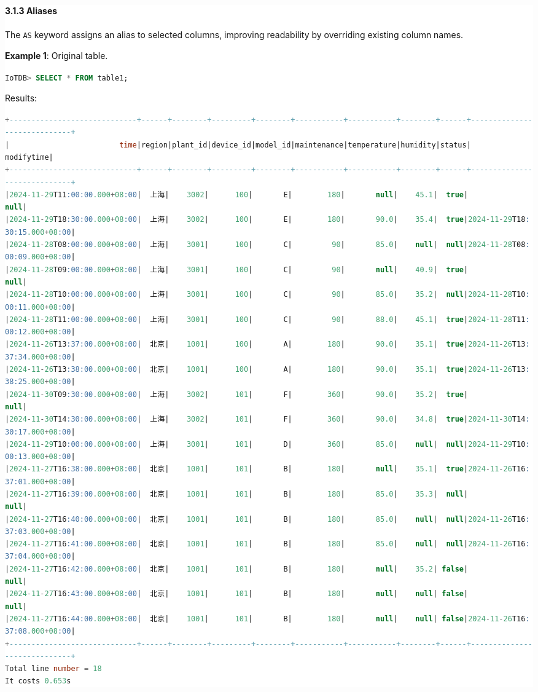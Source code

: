 #### 3.1.3 Aliases

The `AS` keyword assigns an alias to selected columns, improving readability by overriding existing column names.

**Example 1**: Original table.


```sql
IoTDB> SELECT * FROM table1;
```

Results:

```sql
+-----------------------------+------+--------+---------+--------+-----------+-----------+--------+------+-----------------------------+
|                         time|region|plant_id|device_id|model_id|maintenance|temperature|humidity|status|                   modifytime|
+-----------------------------+------+--------+---------+--------+-----------+-----------+--------+------+-----------------------------+
|2024-11-29T11:00:00.000+08:00|  上海|    3002|      100|       E|        180|       null|    45.1|  true|                         null|
|2024-11-29T18:30:00.000+08:00|  上海|    3002|      100|       E|        180|       90.0|    35.4|  true|2024-11-29T18:30:15.000+08:00|
|2024-11-28T08:00:00.000+08:00|  上海|    3001|      100|       C|         90|       85.0|    null|  null|2024-11-28T08:00:09.000+08:00|
|2024-11-28T09:00:00.000+08:00|  上海|    3001|      100|       C|         90|       null|    40.9|  true|                         null|
|2024-11-28T10:00:00.000+08:00|  上海|    3001|      100|       C|         90|       85.0|    35.2|  null|2024-11-28T10:00:11.000+08:00|
|2024-11-28T11:00:00.000+08:00|  上海|    3001|      100|       C|         90|       88.0|    45.1|  true|2024-11-28T11:00:12.000+08:00|
|2024-11-26T13:37:00.000+08:00|  北京|    1001|      100|       A|        180|       90.0|    35.1|  true|2024-11-26T13:37:34.000+08:00|
|2024-11-26T13:38:00.000+08:00|  北京|    1001|      100|       A|        180|       90.0|    35.1|  true|2024-11-26T13:38:25.000+08:00|
|2024-11-30T09:30:00.000+08:00|  上海|    3002|      101|       F|        360|       90.0|    35.2|  true|                         null|
|2024-11-30T14:30:00.000+08:00|  上海|    3002|      101|       F|        360|       90.0|    34.8|  true|2024-11-30T14:30:17.000+08:00|
|2024-11-29T10:00:00.000+08:00|  上海|    3001|      101|       D|        360|       85.0|    null|  null|2024-11-29T10:00:13.000+08:00|
|2024-11-27T16:38:00.000+08:00|  北京|    1001|      101|       B|        180|       null|    35.1|  true|2024-11-26T16:37:01.000+08:00|
|2024-11-27T16:39:00.000+08:00|  北京|    1001|      101|       B|        180|       85.0|    35.3|  null|                         null|
|2024-11-27T16:40:00.000+08:00|  北京|    1001|      101|       B|        180|       85.0|    null|  null|2024-11-26T16:37:03.000+08:00|
|2024-11-27T16:41:00.000+08:00|  北京|    1001|      101|       B|        180|       85.0|    null|  null|2024-11-26T16:37:04.000+08:00|
|2024-11-27T16:42:00.000+08:00|  北京|    1001|      101|       B|        180|       null|    35.2| false|                         null|
|2024-11-27T16:43:00.000+08:00|  北京|    1001|      101|       B|        180|       null|    null| false|                         null|
|2024-11-27T16:44:00.000+08:00|  北京|    1001|      101|       B|        180|       null|    null| false|2024-11-26T16:37:08.000+08:00|
+-----------------------------+------+--------+---------+--------+-----------+-----------+--------+------+-----------------------------+
Total line number = 18
It costs 0.653s
```
